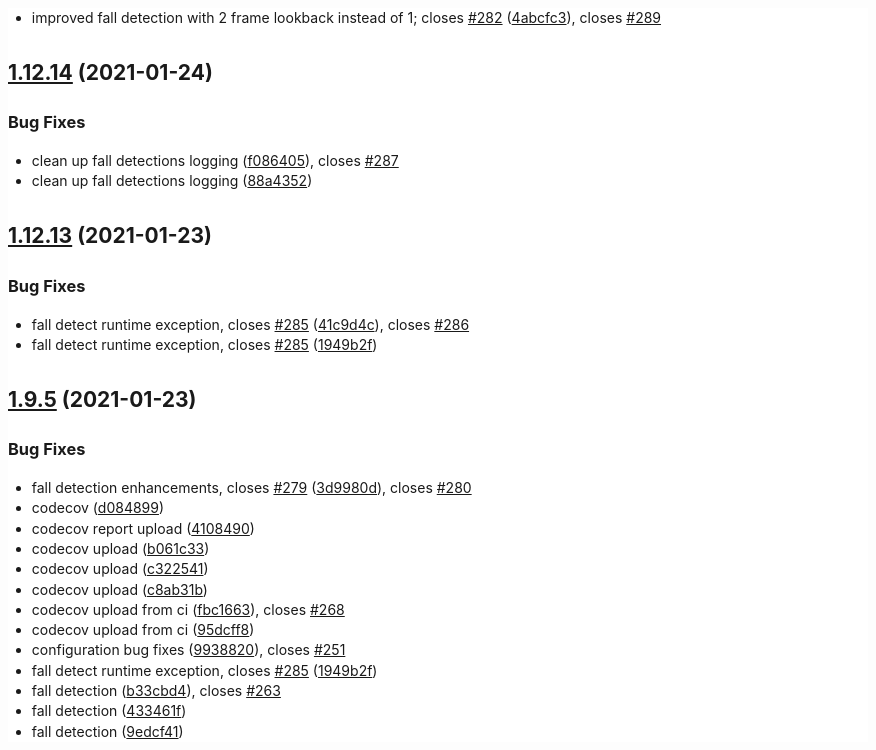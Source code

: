 * improved fall detection with 2 frame lookback instead of 1; closes [#282](https://github.com/ambianic/ambianic-edge/issues/282) ([4abcfc3](https://github.com/ambianic/ambianic-edge/commit/4abcfc37c344f9171b6a508f359ab86b3bfe015c)), closes [#289](https://github.com/ambianic/ambianic-edge/issues/289)

## [1.12.14](https://github.com/ambianic/ambianic-edge/compare/v1.12.13...v1.12.14) (2021-01-24)


### Bug Fixes

* clean up fall detections logging ([f086405](https://github.com/ambianic/ambianic-edge/commit/f086405661879c6d6486530a65c285185e9915c6)), closes [#287](https://github.com/ambianic/ambianic-edge/issues/287)
* clean up fall detections logging ([88a4352](https://github.com/ambianic/ambianic-edge/commit/88a4352400612b89a617b1200b84272db61f6e41))

## [1.12.13](https://github.com/ambianic/ambianic-edge/compare/v1.12.12...v1.12.13) (2021-01-23)


### Bug Fixes

* fall detect runtime exception, closes [#285](https://github.com/ambianic/ambianic-edge/issues/285) ([41c9d4c](https://github.com/ambianic/ambianic-edge/commit/41c9d4c9f58a2d5f277947d97f722d80bec5520e)), closes [#286](https://github.com/ambianic/ambianic-edge/issues/286)
* fall detect runtime exception, closes [#285](https://github.com/ambianic/ambianic-edge/issues/285) ([1949b2f](https://github.com/ambianic/ambianic-edge/commit/1949b2f887c58ee493d90394bc217b60bdd58a84))

## [1.9.5](https://github.com/ivelin/ambianic-edge/compare/v1.9.4...v1.9.5) (2021-01-23)


### Bug Fixes

*  fall detection enhancements, closes [#279](https://github.com/ivelin/ambianic-edge/issues/279) ([3d9980d](https://github.com/ivelin/ambianic-edge/commit/3d9980d176a6321cbc973d4852fc13c63ad5528c)), closes [#280](https://github.com/ivelin/ambianic-edge/issues/280)
* codecov ([d084899](https://github.com/ivelin/ambianic-edge/commit/d084899bddccf0b15a219cc7b5e207ecbeb1f6bf))
* codecov report upload ([4108490](https://github.com/ivelin/ambianic-edge/commit/4108490ba670af40f74e7ed8b7257164ea8eb257))
* codecov upload ([b061c33](https://github.com/ivelin/ambianic-edge/commit/b061c335ae0ca6a42ad2abfd03c7bea303c15e43))
* codecov upload ([c322541](https://github.com/ivelin/ambianic-edge/commit/c3225415a661f4c78a0514deb0a9bed426bec91e))
* codecov upload ([c8ab31b](https://github.com/ivelin/ambianic-edge/commit/c8ab31b8f8cd39e9bd65c9cd6ee7cf64b49949cf))
* codecov upload from ci ([fbc1663](https://github.com/ivelin/ambianic-edge/commit/fbc1663e1ff887b47cce3da08aa3c722e5351a88)), closes [#268](https://github.com/ivelin/ambianic-edge/issues/268)
* codecov upload from ci ([95dcff8](https://github.com/ivelin/ambianic-edge/commit/95dcff8f0be88157e4b45f84e78131a8badfd994))
* configuration bug fixes ([9938820](https://github.com/ivelin/ambianic-edge/commit/99388200f7c85ec28e6a9b508148402d10568644)), closes [#251](https://github.com/ivelin/ambianic-edge/issues/251)
* fall detect runtime exception, closes [#285](https://github.com/ivelin/ambianic-edge/issues/285) ([1949b2f](https://github.com/ivelin/ambianic-edge/commit/1949b2f887c58ee493d90394bc217b60bdd58a84))
* fall detection ([b33cbd4](https://github.com/ivelin/ambianic-edge/commit/b33cbd49ecc71c8d7f5e9b380affac24f5a79357)), closes [#263](https://github.com/ivelin/ambianic-edge/issues/263)
* fall detection ([433461f](https://github.com/ivelin/ambianic-edge/commit/433461f9bc609efade912e48c0d0ab426c42fd12))
* fall detection ([9edcf41](https://github.com/ivelin/ambianic-edge/commit/9edcf41763e006a0cea21d72900f26014446d124))